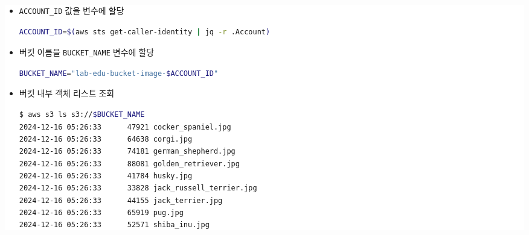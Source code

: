 - `ACCOUNT_ID` 값을 변수에 할당

  ```bash
  ACCOUNT_ID=$(aws sts get-caller-identity | jq -r .Account)
  ```

- 버킷 이름을 `BUCKET_NAME` 변수에 할당

  ```bash
  BUCKET_NAME="lab-edu-bucket-image-$ACCOUNT_ID"
  ```

- 버킷 내부 객체 리스트 조회

  ```bash
  $ aws s3 ls s3://$BUCKET_NAME
  2024-12-16 05:26:33      47921 cocker_spaniel.jpg
  2024-12-16 05:26:33      64638 corgi.jpg
  2024-12-16 05:26:33      74181 german_shepherd.jpg
  2024-12-16 05:26:33      88081 golden_retriever.jpg
  2024-12-16 05:26:33      41784 husky.jpg
  2024-12-16 05:26:33      33828 jack_russell_terrier.jpg
  2024-12-16 05:26:33      44155 jack_terrier.jpg
  2024-12-16 05:26:33      65919 pug.jpg
  2024-12-16 05:26:33      52571 shiba_inu.jpg
  ```
